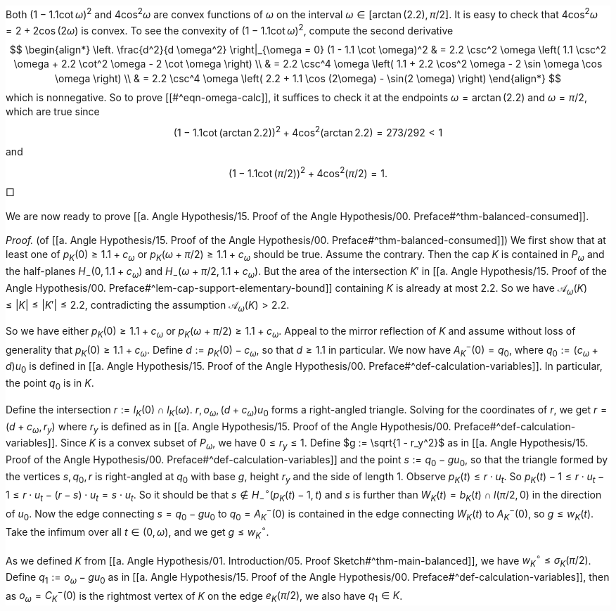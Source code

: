 Both $(1 - 1.1 \cot \omega)^2$ and $4 \cos^2 \omega$ are convex functions of $\omega$ on the interval $\omega \in [\arctan(2.2), \pi/2]$. It is easy to check that $4 \cos^2 \omega = 2 + 2 \cos(2\omega)$ is convex. To see the convexity of $(1 - 1.1 \cot \omega)^2$, compute the second derivative
$$
\begin{align*}
\left. \frac{d^2}{d \omega^2} \right|_{\omega = 0} (1 - 1.1 \cot \omega)^2 & = 2.2 \csc^2 \omega  \left( 1.1 \csc^2 \omega  + 2.2 \cot^2 \omega  - 2 \cot  \omega  \right) \\
& = 2.2 \csc^4 \omega  \left( 1.1 + 2.2 \cos^2 \omega  - 2 \sin  \omega  \cos  \omega  \right) \\
& = 2.2 \csc^4 \omega \left( 2.2 + 1.1 \cos (2\omega) - \sin(2 \omega) \right)
\end{align*}
$$
which is nonnegative. So to prove [[#^eqn-omega-calc]], it suffices to check it at the endpoints $\omega = \arctan(2.2)$ and $\omega = \pi/2$, which are true since
$$
(1 - 1.1 \cot (\arctan 2.2))^2 + 4 \cos^2 (\arctan 2.2) = 273/292 < 1
$$
and
$$
(1 - 1.1 \cot (\pi/2))^2 + 4 \cos^2 (\pi/2) = 1.
$$
□

We are now ready to prove [[a. Angle Hypothesis/15. Proof of the Angle Hypothesis/00. Preface#^thm-balanced-consumed]].

_Proof._ (of [[a. Angle Hypothesis/15. Proof of the Angle Hypothesis/00. Preface#^thm-balanced-consumed]]) We first show that at least one of $p_K(0) \geq 1.1 + c_\omega$ or $p_K(\omega + \pi/2) \geq 1.1 + c_\omega$ should be true. Assume the contrary. Then the cap $K$ is contained in $P_\omega$ and the half-planes $H_-(0, 1.1 + c_\omega)$ and $H_-(\omega + \pi/2, 1.1 + c_\omega)$. But the area of the intersection $K'$ in [[a. Angle Hypothesis/15. Proof of the Angle Hypothesis/00. Preface#^lem-cap-support-elementary-bound]] containing $K$ is already at most $2.2$. So we have $\mathcal{A}_\omega(K) \leq |K| \leq |K'| \leq 2.2$, contradicting the assumption $\mathcal{A}_\omega(K) > 2.2$.

So we have either $p_K(0) \geq 1.1 + c_\omega$ or $p_K(\omega + \pi/2) \geq 1.1 + c_\omega$. Appeal to the mirror reflection of $K$ and assume without loss of generality that $p_K(0) \geq 1.1 + c_\omega$. Define $d := p_K(0) - c_\omega$, so that $d \geq 1.1$ in particular. We now have $A_K^-(0) = q_0$, where $q_0 := (c_\omega + d) u_0$ is defined in [[a. Angle Hypothesis/15. Proof of the Angle Hypothesis/00. Preface#^def-calculation-variables]]. In particular, the point $q_0$ is in $K$.

Define the intersection $r := l_K(0) \cap l_K(\omega)$. $r, o_\omega, (d + c_\omega) u_0$ forms a right-angled triangle. Solving for the coordinates of $r$, we get $r = (d + c_\omega, r_y)$ where $r_y$ is defined as in [[a. Angle Hypothesis/15. Proof of the Angle Hypothesis/00. Preface#^def-calculation-variables]]. Since $K$ is a convex subset of $P_\omega$, we have $0 \leq r_y \leq 1$. Define $g := \sqrt{1 - r_y^2}$ as in [[a. Angle Hypothesis/15. Proof of the Angle Hypothesis/00. Preface#^def-calculation-variables]] and the point $s := q_0 - g u_0$, so that the triangle formed by the vertices $s, q_0, r$ is right-angled at $q_0$ with base $g$, height $r_y$ and the side of length 1. Observe $p_K(t) \leq r \cdot u_t$. So $p_K(t) - 1 \leq r \cdot u_t - 1 \leq r \cdot u_t - (r - s) \cdot u_t = s \cdot u_t$. So it should be that $s \not\in H_-^{\circ}(p_K(t) - 1, t)$ and $s$ is further than $W_K(t) = b_K(t) \cap l(\pi/2, 0)$ in the direction of $u_0$. Now the edge connecting $s = q_0 - g u_0$ to $q_0 = A_K^-(0)$ is contained in the edge connecting $W_K(t)$ to $A_K^-(0)$, so $g \leq w_K(t)$. Take the infimum over all $t \in (0, \omega)$, and we get $g \leq w_K^{\circ}$.

As we defined $K$ from [[a. Angle Hypothesis/01. Introduction/05. Proof Sketch#^thm-main-balanced]], we have $w_K^{\circ} \leq \sigma_K(\pi/2)$. Define $q_1 := o_\omega - g u_0$ as in [[a. Angle Hypothesis/15. Proof of the Angle Hypothesis/00. Preface#^def-calculation-variables]], then as $o_\omega = C_K^-(0)$ is the rightmost vertex of $K$ on the edge $e_K(\pi/2)$, we also have $q_1 \in K$.
